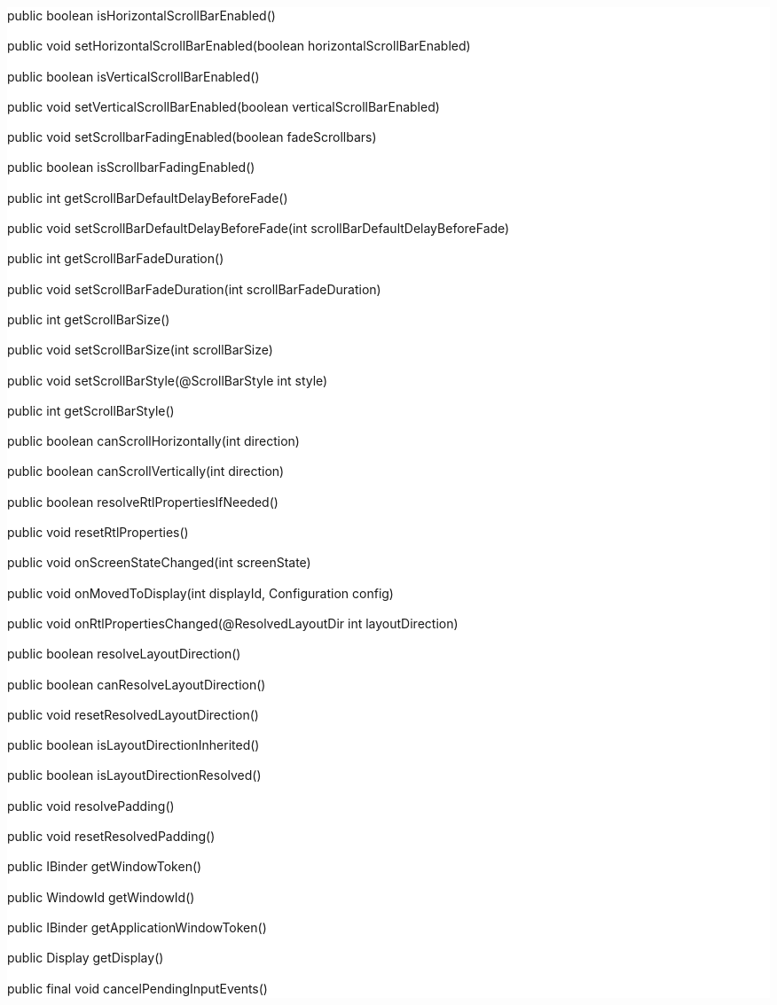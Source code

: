 public boolean isHorizontalScrollBarEnabled()

public void setHorizontalScrollBarEnabled(boolean horizontalScrollBarEnabled)

public boolean isVerticalScrollBarEnabled()

public void setVerticalScrollBarEnabled(boolean verticalScrollBarEnabled)

public void setScrollbarFadingEnabled(boolean fadeScrollbars)

public boolean isScrollbarFadingEnabled()

public int getScrollBarDefaultDelayBeforeFade()

public void setScrollBarDefaultDelayBeforeFade(int scrollBarDefaultDelayBeforeFade)

public int getScrollBarFadeDuration()

public void setScrollBarFadeDuration(int scrollBarFadeDuration)

public int getScrollBarSize()

public void setScrollBarSize(int scrollBarSize)

public void setScrollBarStyle(@ScrollBarStyle int style)

public int getScrollBarStyle()

public boolean canScrollHorizontally(int direction)

public boolean canScrollVertically(int direction)

public boolean resolveRtlPropertiesIfNeeded()

public void resetRtlProperties()

public void onScreenStateChanged(int screenState)

public void onMovedToDisplay(int displayId, Configuration config)

public void onRtlPropertiesChanged(@ResolvedLayoutDir int layoutDirection)

public boolean resolveLayoutDirection()

public boolean canResolveLayoutDirection()

public void resetResolvedLayoutDirection()

public boolean isLayoutDirectionInherited()

public boolean isLayoutDirectionResolved()

public void resolvePadding()

public void resetResolvedPadding()

public IBinder getWindowToken()

public WindowId getWindowId()

public IBinder getApplicationWindowToken()

public Display getDisplay()

public final void cancelPendingInputEvents()
